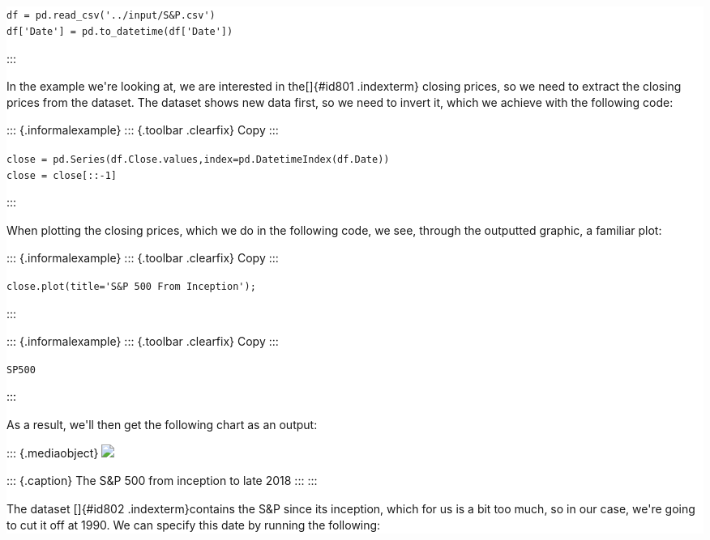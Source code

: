 ``` {.programlisting .language-markup}
df = pd.read_csv('../input/S&P.csv')
df['Date'] = pd.to_datetime(df['Date'])
```
:::

In the example we\'re looking at, we are interested in the[]{#id801
.indexterm} closing prices, so we need to extract the closing prices
from the dataset. The dataset shows new data first, so we need to invert
it, which we achieve with the following code:

::: {.informalexample}
::: {.toolbar .clearfix}
Copy
:::

``` {.programlisting .language-markup}
close = pd.Series(df.Close.values,index=pd.DatetimeIndex(df.Date))
close = close[::-1]
```
:::

When plotting the closing prices, which we do in the following code, we
see, through the outputted graphic, a familiar plot:

::: {.informalexample}
::: {.toolbar .clearfix}
Copy
:::

``` {.programlisting .language-markup}
close.plot(title='S&P 500 From Inception');
```
:::

::: {.informalexample}
::: {.toolbar .clearfix}
Copy
:::

``` {.programlisting .language-markup}
SP500
```
:::

As a result, we\'ll then get the following chart as an output:

::: {.mediaobject}
![](2_files/B10354_10_10.jpg)

::: {.caption}
The S&P 500 from inception to late 2018
:::
:::

The dataset []{#id802 .indexterm}contains the S&P since its inception,
which for us is a bit too much, so in our case, we\'re going to cut it
off at 1990. We can specify this date by running the following:
